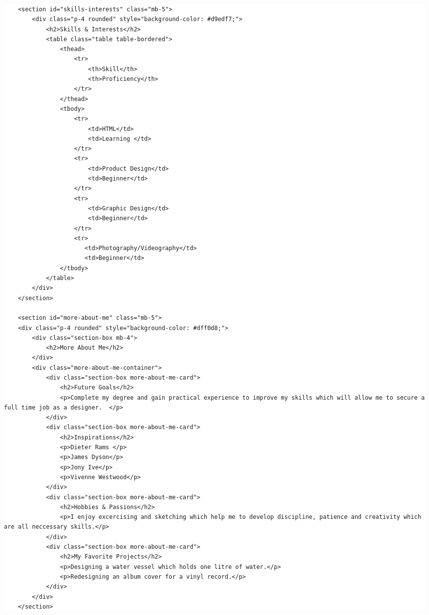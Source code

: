         <section id="skills-interests" class="mb-5">
            <div class="p-4 rounded" style="background-color: #d9edf7;">
                <h2>Skills & Interests</h2>
                <table class="table table-bordered">
                    <thead>
                        <tr>
                            <th>Skill</th>
                            <th>Proficiency</th>
                        </tr>
                    </thead>
                    <tbody>
                        <tr>
                            <td>HTML</td>
                            <td>Learning </td>
                        </tr>
                        <tr>
                            <td>Product Design</td>
                            <td>Beginner</td>
                        </tr>
                        <tr>
                            <td>Graphic Design</td>
                            <td>Beginner</td>
                        </tr>
                        <tr>
                           <td>Photography/Videography</td>
                           <td>Beginner</td>
                    </tbody>
                </table>
            </div>
        </section>

        <section id="more-about-me" class="mb-5">
        <div class="p-4 rounded" style="background-color: #dff0d8;">
            <div class="section-box mb-4">
                <h2>More About Me</h2>
            </div>
            <div class="more-about-me-container">
                <div class="section-box more-about-me-card">
                    <h2>Future Goals</h2>
                    <p>Complete my degree and gain practical experience to improve my skills which will allow me to secure a full time job as a designer.  </p>
                </div>
                <div class="section-box more-about-me-card">
                    <h2>Inspirations</h2>
                    <p>Dieter Rams </p>
                    <p>James Dyson</p>
                    <p>Jony Ive</p>
                    <p>Vivenne Westwood</p>
                </div>
                <div class="section-box more-about-me-card">
                    <h2>Hobbies & Passions</h2>
                    <p>I enjoy excercising and sketching which help me to develop discipline, patience and creativity which are all neccessary skills.</p>
                </div>
                <div class="section-box more-about-me-card">
                    <h2>My Favorite Projects</h2>
                    <p>Designing a water vessel which holds one litre of water.</p>
                    <p>Redesigning an album cover for a vinyl record.</p>
                </div>
            </div>
        </section>
